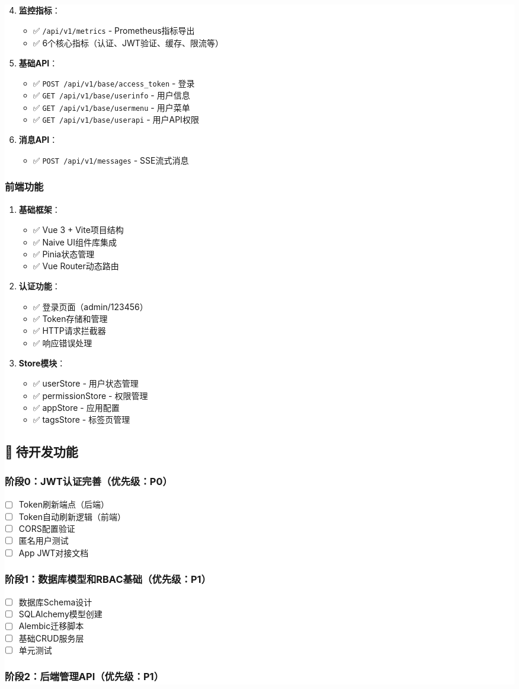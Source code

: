 4. **监控指标**：
   - ✅ `/api/v1/metrics` - Prometheus指标导出
   - ✅ 6个核心指标（认证、JWT验证、缓存、限流等）

5. **基础API**：
   - ✅ `POST /api/v1/base/access_token` - 登录
   - ✅ `GET /api/v1/base/userinfo` - 用户信息
   - ✅ `GET /api/v1/base/usermenu` - 用户菜单
   - ✅ `GET /api/v1/base/userapi` - 用户API权限

6. **消息API**：
   - ✅ `POST /api/v1/messages` - SSE流式消息

### 前端功能

1. **基础框架**：
   - ✅ Vue 3 + Vite项目结构
   - ✅ Naive UI组件库集成
   - ✅ Pinia状态管理
   - ✅ Vue Router动态路由

2. **认证功能**：
   - ✅ 登录页面（admin/123456）
   - ✅ Token存储和管理
   - ✅ HTTP请求拦截器
   - ✅ 响应错误处理

3. **Store模块**：
   - ✅ userStore - 用户状态管理
   - ✅ permissionStore - 权限管理
   - ✅ appStore - 应用配置
   - ✅ tagsStore - 标签页管理

## 🚧 待开发功能

### 阶段0：JWT认证完善（优先级：P0）

- [ ] Token刷新端点（后端）
- [ ] Token自动刷新逻辑（前端）
- [ ] CORS配置验证
- [ ] 匿名用户测试
- [ ] App JWT对接文档

### 阶段1：数据库模型和RBAC基础（优先级：P1）

- [ ] 数据库Schema设计
- [ ] SQLAlchemy模型创建
- [ ] Alembic迁移脚本
- [ ] 基础CRUD服务层
- [ ] 单元测试

### 阶段2：后端管理API（优先级：P1）
